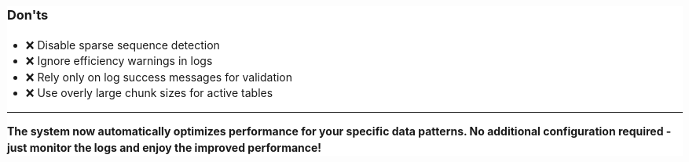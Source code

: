 ### **Don'ts**  
- ❌ Disable sparse sequence detection
- ❌ Ignore efficiency warnings in logs
- ❌ Rely only on log success messages for validation
- ❌ Use overly large chunk sizes for active tables

---

**The system now automatically optimizes performance for your specific data patterns. No additional configuration required - just monitor the logs and enjoy the improved performance!**